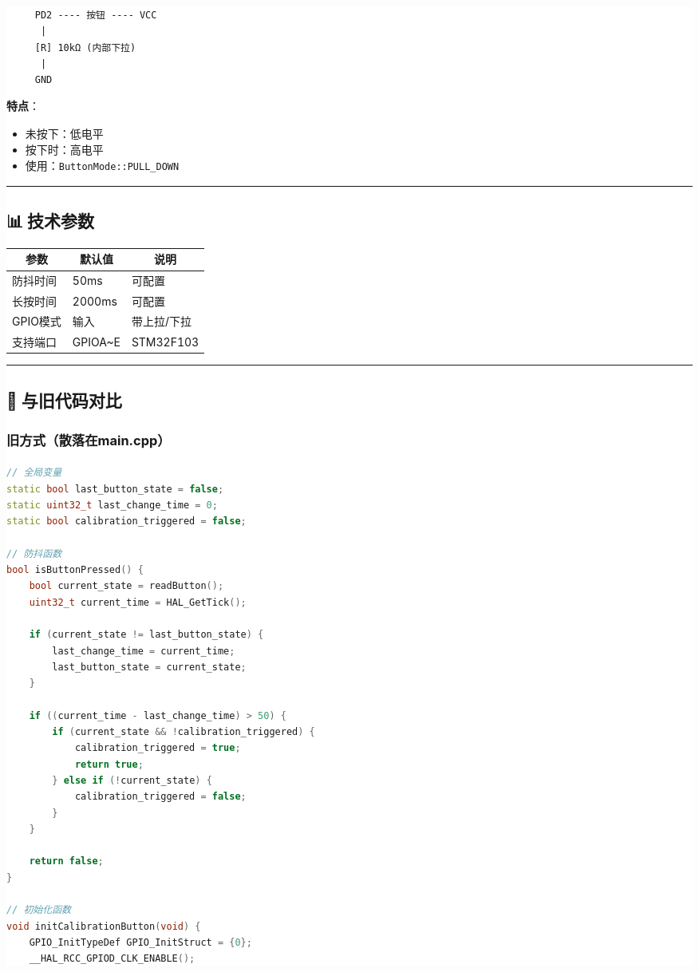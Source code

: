 ```
     PD2 ---- 按钮 ---- VCC
      |
     [R] 10kΩ (内部下拉)
      |
     GND
```

**特点**：
- 未按下：低电平
- 按下时：高电平
- 使用：`ButtonMode::PULL_DOWN`

---

## 📊 技术参数

| 参数 | 默认值 | 说明 |
|------|--------|------|
| 防抖时间 | 50ms | 可配置 |
| 长按时间 | 2000ms | 可配置 |
| GPIO模式 | 输入 | 带上拉/下拉 |
| 支持端口 | GPIOA~E | STM32F103 |

---

## 🎯 与旧代码对比

### 旧方式（散落在main.cpp）

```cpp
// 全局变量
static bool last_button_state = false;
static uint32_t last_change_time = 0;
static bool calibration_triggered = false;

// 防抖函数
bool isButtonPressed() {
    bool current_state = readButton();
    uint32_t current_time = HAL_GetTick();
    
    if (current_state != last_button_state) {
        last_change_time = current_time;
        last_button_state = current_state;
    }
    
    if ((current_time - last_change_time) > 50) {
        if (current_state && !calibration_triggered) {
            calibration_triggered = true;
            return true;
        } else if (!current_state) {
            calibration_triggered = false;
        }
    }
    
    return false;
}

// 初始化函数
void initCalibrationButton(void) {
    GPIO_InitTypeDef GPIO_InitStruct = {0};
    __HAL_RCC_GPIOD_CLK_ENABLE();
```